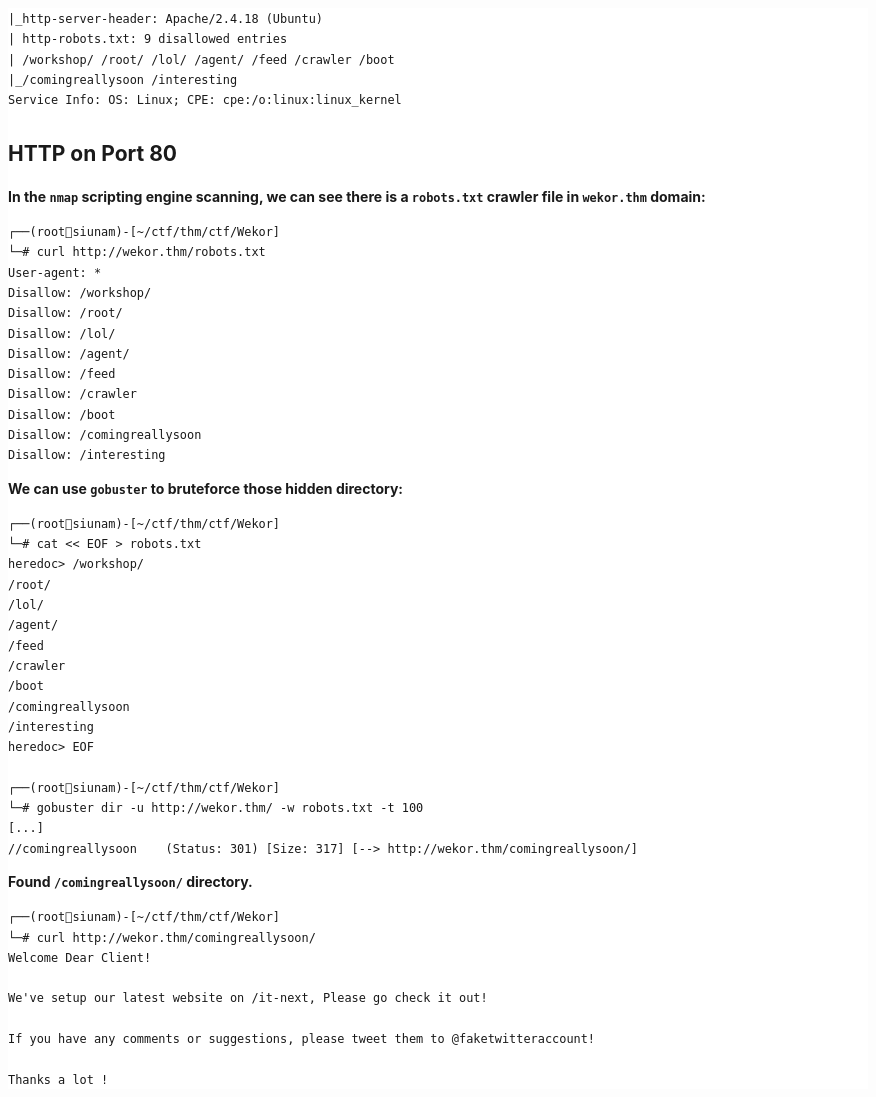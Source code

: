 ```
|_http-server-header: Apache/2.4.18 (Ubuntu)
| http-robots.txt: 9 disallowed entries 
| /workshop/ /root/ /lol/ /agent/ /feed /crawler /boot 
|_/comingreallysoon /interesting
Service Info: OS: Linux; CPE: cpe:/o:linux:linux_kernel
```

## HTTP on Port 80

**In the `nmap` scripting engine scanning, we can see there is a `robots.txt` crawler file in `wekor.thm` domain:**
```
┌──(root🌸siunam)-[~/ctf/thm/ctf/Wekor]
└─# curl http://wekor.thm/robots.txt
User-agent: *
Disallow: /workshop/
Disallow: /root/
Disallow: /lol/
Disallow: /agent/
Disallow: /feed
Disallow: /crawler
Disallow: /boot
Disallow: /comingreallysoon
Disallow: /interesting
```

**We can use `gobuster` to bruteforce those hidden directory:**
```
┌──(root🌸siunam)-[~/ctf/thm/ctf/Wekor]
└─# cat << EOF > robots.txt    
heredoc> /workshop/
/root/
/lol/
/agent/
/feed
/crawler
/boot
/comingreallysoon
/interesting
heredoc> EOF
                                                                                                 
┌──(root🌸siunam)-[~/ctf/thm/ctf/Wekor]
└─# gobuster dir -u http://wekor.thm/ -w robots.txt -t 100              
[...]
//comingreallysoon    (Status: 301) [Size: 317] [--> http://wekor.thm/comingreallysoon/]
```

**Found `/comingreallysoon/` directory.**
```
┌──(root🌸siunam)-[~/ctf/thm/ctf/Wekor]
└─# curl http://wekor.thm/comingreallysoon/
Welcome Dear Client!

We've setup our latest website on /it-next, Please go check it out!

If you have any comments or suggestions, please tweet them to @faketwitteraccount!

Thanks a lot !
```
